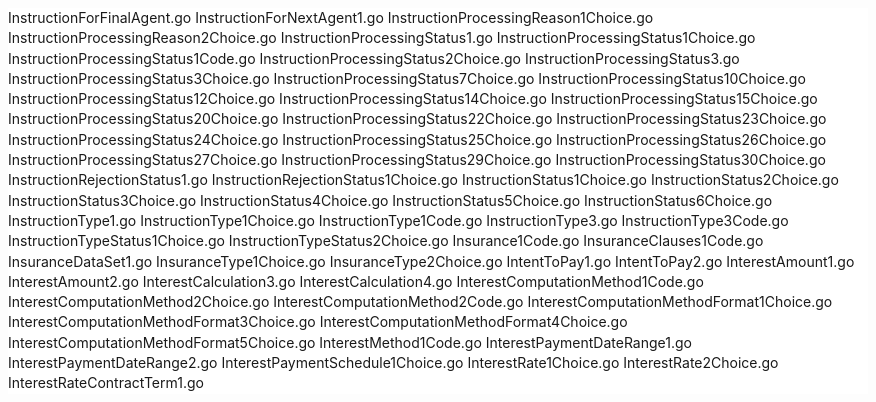 InstructionForFinalAgent.go
InstructionForNextAgent1.go
InstructionProcessingReason1Choice.go
InstructionProcessingReason2Choice.go
InstructionProcessingStatus1.go
InstructionProcessingStatus1Choice.go
InstructionProcessingStatus1Code.go
InstructionProcessingStatus2Choice.go
InstructionProcessingStatus3.go
InstructionProcessingStatus3Choice.go
InstructionProcessingStatus7Choice.go
InstructionProcessingStatus10Choice.go
InstructionProcessingStatus12Choice.go
InstructionProcessingStatus14Choice.go
InstructionProcessingStatus15Choice.go
InstructionProcessingStatus20Choice.go
InstructionProcessingStatus22Choice.go
InstructionProcessingStatus23Choice.go
InstructionProcessingStatus24Choice.go
InstructionProcessingStatus25Choice.go
InstructionProcessingStatus26Choice.go
InstructionProcessingStatus27Choice.go
InstructionProcessingStatus29Choice.go
InstructionProcessingStatus30Choice.go
InstructionRejectionStatus1.go
InstructionRejectionStatus1Choice.go
InstructionStatus1Choice.go
InstructionStatus2Choice.go
InstructionStatus3Choice.go
InstructionStatus4Choice.go
InstructionStatus5Choice.go
InstructionStatus6Choice.go
InstructionType1.go
InstructionType1Choice.go
InstructionType1Code.go
InstructionType3.go
InstructionType3Code.go
InstructionTypeStatus1Choice.go
InstructionTypeStatus2Choice.go
Insurance1Code.go
InsuranceClauses1Code.go
InsuranceDataSet1.go
InsuranceType1Choice.go
InsuranceType2Choice.go
IntentToPay1.go
IntentToPay2.go
InterestAmount1.go
InterestAmount2.go
InterestCalculation3.go
InterestCalculation4.go
InterestComputationMethod1Code.go
InterestComputationMethod2Choice.go
InterestComputationMethod2Code.go
InterestComputationMethodFormat1Choice.go
InterestComputationMethodFormat3Choice.go
InterestComputationMethodFormat4Choice.go
InterestComputationMethodFormat5Choice.go
InterestMethod1Code.go
InterestPaymentDateRange1.go
InterestPaymentDateRange2.go
InterestPaymentSchedule1Choice.go
InterestRate1Choice.go
InterestRate2Choice.go
InterestRateContractTerm1.go